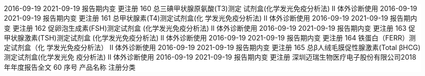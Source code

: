 2016-09-19
2021-09-19
报告期内变
更注册
160
总三碘甲状腺原氨酸(T3)测定
试剂盒(化学发光免疫分析法)
II
体外诊断使用
2016-09-19
2021-09-19
报告期内变
更注册
161
总甲状腺素(T4)测定试剂盒(化
学发光免疫分析法)
II
体外诊断使用
2016-09-19
2021-09-19
报告期内变
更注册
162
促卵泡生成素(FSH)测定试剂盒
(化学发光免疫分析法)
II
体外诊断使用
2016-09-19
2021-09-19
报告期内变
更注册
163
促甲状腺激素(TSH)测定试剂盒
(化学发光免疫分析法)
II
体外诊断使用
2016-09-19
2021-09-19
报告期内变
更注册
164
铁蛋白（FERR）测定试剂盒（化
学发光免疫分析法）
II
体外诊断使用
2016-09-19
2021-09-19
报告期内变
更注册
165
总β人绒毛膜促性腺激素(Total
βHCG)测定试剂盒(化学发光免
疫分析法)
II
体外诊断使用
2016-09-19
2021-09-19
报告期内变
更注册
深圳迈瑞生物医疗电子股份有限公司2018年年度报告全文
60
序号
产品名称
注册分类